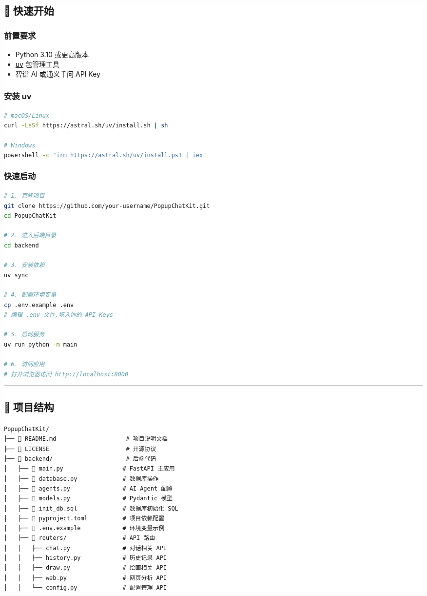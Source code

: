 
## 🚀 快速开始

### 前置要求

- Python 3.10 或更高版本
- [uv](https://github.com/astral-sh/uv) 包管理工具
- 智谱 AI 或通义千问 API Key

### 安装 uv

```bash
# macOS/Linux
curl -LsSf https://astral.sh/uv/install.sh | sh

# Windows
powershell -c "irm https://astral.sh/uv/install.ps1 | iex"
```

### 快速启动

```bash
# 1. 克隆项目
git clone https://github.com/your-username/PopupChatKit.git
cd PopupChatKit

# 2. 进入后端目录
cd backend

# 3. 安装依赖
uv sync

# 4. 配置环境变量
cp .env.example .env
# 编辑 .env 文件,填入你的 API Keys

# 5. 启动服务
uv run python -m main

# 6. 访问应用
# 打开浏览器访问 http://localhost:8000
```

---

## 📁 项目结构

```
PopupChatKit/
├── 📄 README.md                    # 项目说明文档
├── 📄 LICENSE                      # 开源协议
├── 📁 backend/                     # 后端代码
│   ├── 📄 main.py                 # FastAPI 主应用
│   ├── 📄 database.py             # 数据库操作
│   ├── 📄 agents.py               # AI Agent 配置
│   ├── 📄 models.py               # Pydantic 模型
│   ├── 📄 init_db.sql             # 数据库初始化 SQL
│   ├── 📄 pyproject.toml          # 项目依赖配置
│   ├── 📄 .env.example            # 环境变量示例
│   ├── 📁 routers/                # API 路由
│   │   ├── chat.py               # 对话相关 API
│   │   ├── history.py            # 历史记录 API
│   │   ├── draw.py               # 绘画相关 API
│   │   ├── web.py                # 网页分析 API
│   │   └── config.py             # 配置管理 API
```